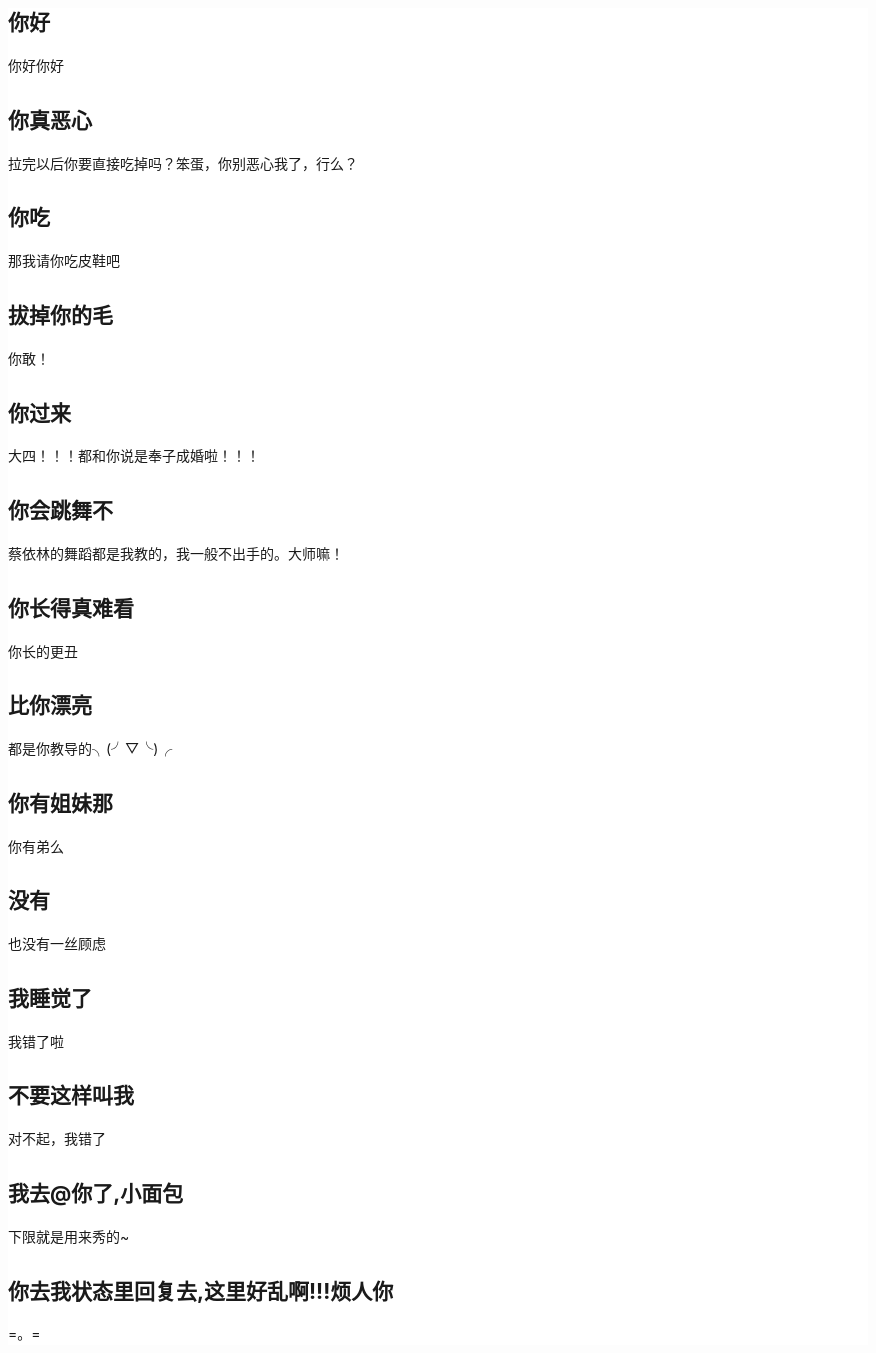 ## 你好
你好你好

## 你真恶心
拉完以后你要直接吃掉吗？笨蛋，你别恶心我了，行么？

## 你吃
那我请你吃皮鞋吧

## 拔掉你的毛
你敢！

## 你过来
大四！！！都和你说是奉子成婚啦！！！

## 你会跳舞不
蔡依林的舞蹈都是我教的，我一般不出手的。大师嘛！

## 你长得真难看
你长的更丑

## 比你漂亮
都是你教导的╮(╯▽╰)╭

## 你有姐妹那
你有弟么

## 没有
也没有一丝顾虑

## 我睡觉了
我错了啦

## 不要这样叫我
对不起，我错了

## 我去@你了,小面包
下限就是用来秀的~

## 你去我状态里回复去,这里好乱啊!!!烦人你
=。=
